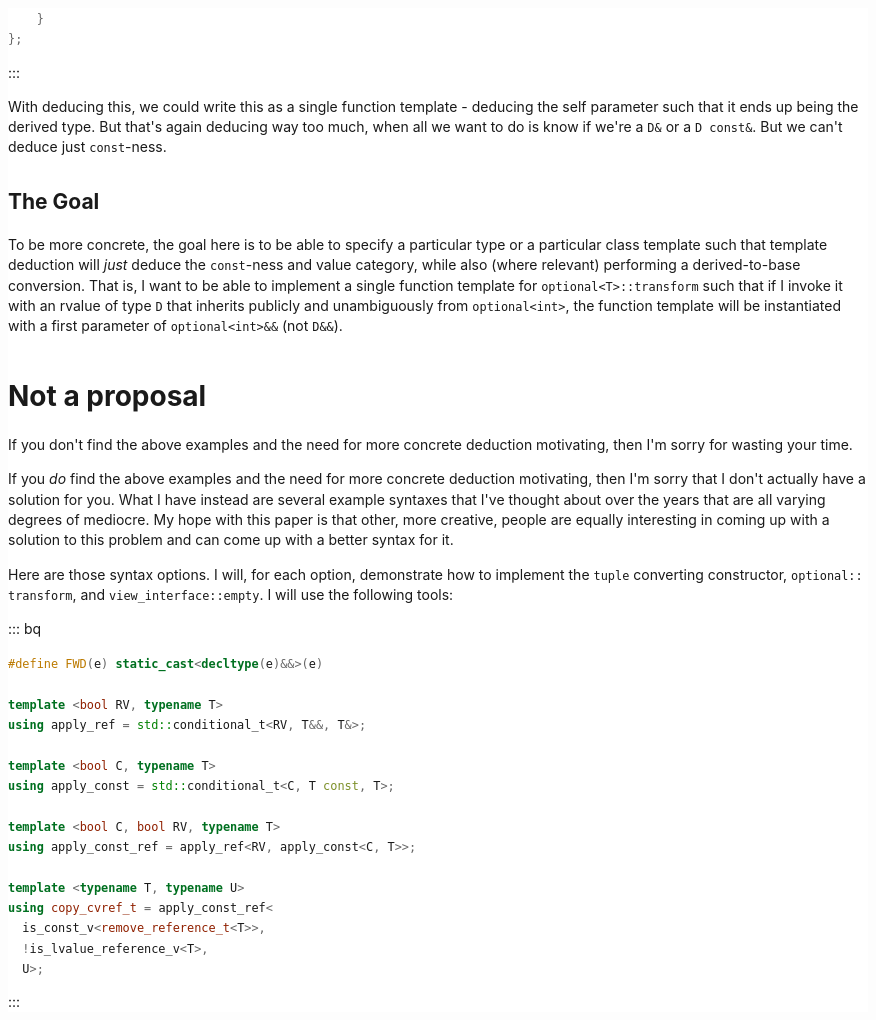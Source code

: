 ```cpp
    }
};
```
:::

With deducing this, we could write this as a single function template - deducing the self parameter such that it ends up being the derived type. But that's again deducing way too much, when all we want to do is know if we're a `D&` or a `D const&`. But we can't deduce just `const`-ness.

## The Goal

To be more concrete, the goal here is to be able to specify a particular type or a particular class template such that template deduction will _just_ deduce the `const`-ness and value category, while also (where relevant) performing a derived-to-base conversion. That is, I want to be able to implement a single function template for `optional<T>::transform` such that if I invoke it with an rvalue of type `D` that inherits publicly and unambiguously from `optional<int>`, the function template will be instantiated with a first parameter of `optional<int>&&` (not `D&&`).

# Not a proposal

If you don't find the above examples and the need for more concrete deduction motivating, then I'm sorry for wasting your time.

If you _do_ find the above examples and the need for more concrete deduction motivating, then I'm sorry that I don't actually have a solution for you. What I have instead are several example syntaxes that I've thought about over the years that are all varying degrees of mediocre. My hope with this paper is that other, more creative, people are equally interesting in coming up with a solution to this problem and can come up with a better syntax for it.

Here are those syntax options. I will, for each option, demonstrate how to implement the `tuple` converting constructor, `optional::transform`, and `view_interface::empty`. I will use the following tools:

::: bq
```cpp
#define FWD(e) static_cast<decltype(e)&&>(e)

template <bool RV, typename T>
using apply_ref = std::conditional_t<RV, T&&, T&>;

template <bool C, typename T>
using apply_const = std::conditional_t<C, T const, T>;

template <bool C, bool RV, typename T>
using apply_const_ref = apply_ref<RV, apply_const<C, T>>;

template <typename T, typename U>
using copy_cvref_t = apply_const_ref<
  is_const_v<remove_reference_t<T>>,
  !is_lvalue_reference_v<T>,
  U>;
```
:::
